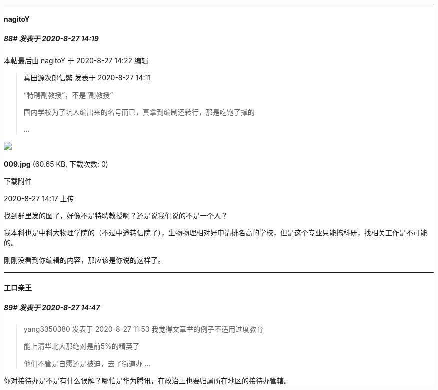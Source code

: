 




-----

####  nagitoY  
##### 88#       发表于 2020-8-27 14:19



 本帖最后由 nagitoY 于 2020-8-27 14:22 编辑 
<blockquote><a href="httphttps://bbs.saraba1st.com/2b/forum.php?mod=redirect&amp;goto=findpost&amp;pid=48565311&amp;ptid=1956201" target="_blank">真田源次郎信繁 发表于 2020-8-27 14:11</a>

“特聘副教授”，不是“副教授”

国内学校为了坑人编出来的名号而已，真拿到编制还转行，那是吃饱了撑的

 ...</blockquote>

<img src="https://img.saraba1st.com/forum/202008/27/141701yp8y8kczcy2q0ppc.jpg" referrerpolicy="no-referrer">


<strong>009.jpg</strong> (60.65 KB, 下载次数: 0)

下载附件

2020-8-27 14:17 上传







找到群里发的图了，好像不是特聘教授啊？还是说我们说的不是一个人？

我本科也是中科大物理学院的（不过中途转信院了），生物物理相对好申请排名高的学校，但是这个专业只能搞科研，找相关工作是不可能的。




刚刚没看到你编辑的内容，那应该是你说的这样了。












-----

####  工口亲王  
##### 89#       发表于 2020-8-27 14:47



<blockquote>yang3350380 发表于 2020-8-27 11:53
我觉得文章举的例子不适用过度教育

能上清华北大那绝对是前5%的精英了

他们不管是自愿还是被迫，去了街道办 ...</blockquote>
你对接待办是不是有什么误解？哪怕是华为腾讯，在政治上也要归属所在地区的接待办管辖。
